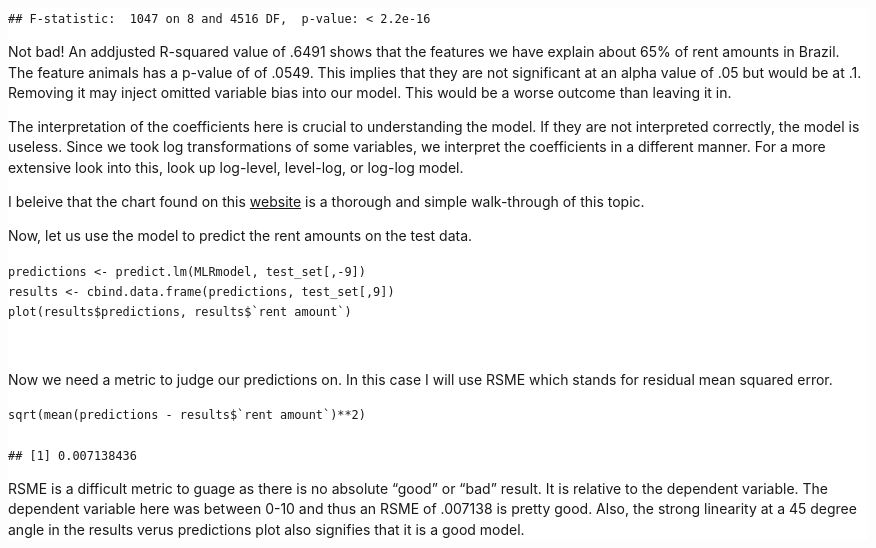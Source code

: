     ## F-statistic:  1047 on 8 and 4516 DF,  p-value: < 2.2e-16

Not bad! An addjusted R-squared value of .6491 shows that the features
we have explain about 65% of rent amounts in Brazil. The feature animals
has a p-value of of .0549. This implies that they are not significant at
an alpha value of .05 but would be at .1. Removing it may inject omitted
variable bias into our model. This would be a worse outcome than leaving
it in.

The interpretation of the coefficients here is crucial to understanding
the model. If they are not interpreted correctly, the model is useless.
Since we took log transformations of some variables, we interpret the
coefficients in a different manner. For a more extensive look into this,
look up log-level, level-log, or log-log model.

I beleive that the chart found on this
[website](https://sites.google.com/site/curtiskephart/ta/econ113/interpreting-beta)
is a thorough and simple walk-through of this topic.

Now, let us use the model to predict the rent amounts on the test data.

    predictions <- predict.lm(MLRmodel, test_set[,-9])
    results <- cbind.data.frame(predictions, test_set[,9])
    plot(results$predictions, results$`rent amount`)

<img src="{{ site.url }}{{ site.baseurl }}/images/last plot.png" alt="">

Now we need a metric to judge our predictions on. In this case I will
use RSME which stands for residual mean squared error.

    sqrt(mean(predictions - results$`rent amount`)**2)

    ## [1] 0.007138436

RSME is a difficult metric to guage as there is no absolute “good” or
“bad” result. It is relative to the dependent variable. The dependent
variable here was between 0-10 and thus an RSME of .007138 is pretty
good. Also, the strong linearity at a 45 degree angle in the results
verus predictions plot also signifies that it is a good model.



